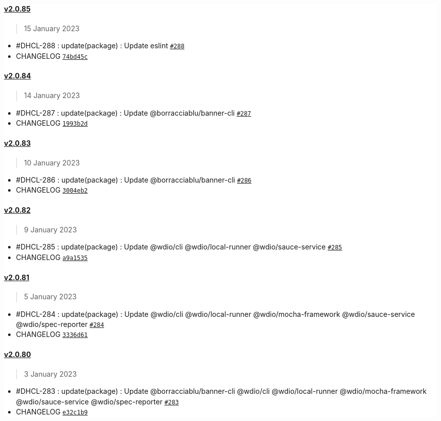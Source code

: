 #### [v2.0.85](https://github.com/borracciaBlu/dh-classlist/compare/v2.0.84...v2.0.85)

> 15 January 2023

- #DHCL-288 : update(package) : Update eslint [`#288`](https://github.com/borracciaBlu/dh-classlist/pull/288)
- CHANGELOG [`74bd45c`](https://github.com/borracciaBlu/dh-classlist/commit/74bd45c8309926d8c7e42daffb221471e6c24d5f)

#### [v2.0.84](https://github.com/borracciaBlu/dh-classlist/compare/v2.0.83...v2.0.84)

> 14 January 2023

- #DHCL-287 : update(package) : Update @borracciablu/banner-cli [`#287`](https://github.com/borracciaBlu/dh-classlist/pull/287)
- CHANGELOG [`1993b2d`](https://github.com/borracciaBlu/dh-classlist/commit/1993b2db8c8c58fdb15b8665191ef4534fc4a72e)

#### [v2.0.83](https://github.com/borracciaBlu/dh-classlist/compare/v2.0.82...v2.0.83)

> 10 January 2023

- #DHCL-286 : update(package) : Update @borracciablu/banner-cli [`#286`](https://github.com/borracciaBlu/dh-classlist/pull/286)
- CHANGELOG [`3004eb2`](https://github.com/borracciaBlu/dh-classlist/commit/3004eb2abbaab6ae83872517f74928254f86e814)

#### [v2.0.82](https://github.com/borracciaBlu/dh-classlist/compare/v2.0.81...v2.0.82)

> 9 January 2023

- #DHCL-285 : update(package) : Update @wdio/cli @wdio/local-runner @wdio/sauce-service [`#285`](https://github.com/borracciaBlu/dh-classlist/pull/285)
- CHANGELOG [`a9a1535`](https://github.com/borracciaBlu/dh-classlist/commit/a9a1535ffa066b74e83a4a1d59a524a861cbd3ee)

#### [v2.0.81](https://github.com/borracciaBlu/dh-classlist/compare/v2.0.80...v2.0.81)

> 5 January 2023

- #DHCL-284 : update(package) : Update @wdio/cli @wdio/local-runner @wdio/mocha-framework @wdio/sauce-service @wdio/spec-reporter [`#284`](https://github.com/borracciaBlu/dh-classlist/pull/284)
- CHANGELOG [`3336d61`](https://github.com/borracciaBlu/dh-classlist/commit/3336d6139709389138e4258529e310c2ced6c802)

#### [v2.0.80](https://github.com/borracciaBlu/dh-classlist/compare/v2.0.79...v2.0.80)

> 3 January 2023

- #DHCL-283 : update(package) : Update @borracciablu/banner-cli @wdio/cli @wdio/local-runner @wdio/mocha-framework @wdio/sauce-service @wdio/spec-reporter [`#283`](https://github.com/borracciaBlu/dh-classlist/pull/283)
- CHANGELOG [`e32c1b9`](https://github.com/borracciaBlu/dh-classlist/commit/e32c1b96fbc3dcbd949994aefb375aac6d17bfb7)
